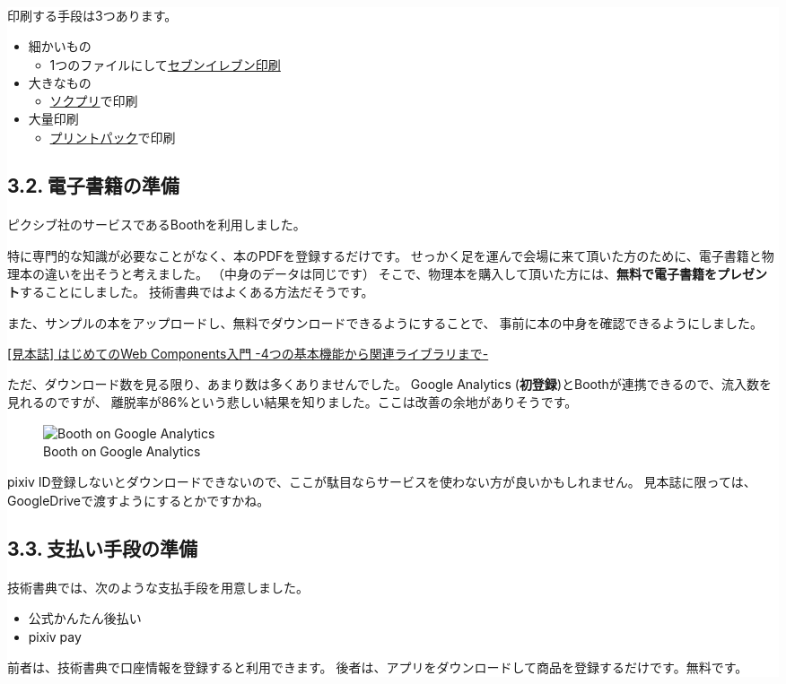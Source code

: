 <iframely-embed card="small" url="https://note.mu/mochikoastech/n/nf484f114855c"></iframely-embed>

<iframely-embed card="small" url="https://blog.vtryo.me/entry/techbookfest5-preparation-of-journey#登壇ブログなどによる宣伝活動"></iframely-embed>

<iframely-embed card="small" url="https://note.mu/yagitch/n/nc796a0c2c796"></iframely-embed>


印刷する手段は3つあります。

* 細かいもの
  * 1つのファイルにして[セブンイレブン印刷](https://blog.vtryo.me/entry/techbookfest5-preparation-of-journey#登壇ブログなどによる宣伝活動)
* 大きなもの
  * [ソクプリ](https://www.ooban-senmon.com)で印刷
* 大量印刷
  * [プリントパック](https://www.printpac.co.jp/)で印刷

## 3.2. 電子書籍の準備

ピクシブ社のサービスであるBoothを利用しました。

<iframely-embed card="small" url="https://booth.pm/ja"></iframely-embed>

特に専門的な知識が必要なことがなく、本のPDFを登録するだけです。
せっかく足を運んで会場に来て頂いた方のために、電子書籍と物理本の違いを出そうと考えました。
（中身のデータは同じです）
そこで、物理本を購入して頂いた方には、**無料で電子書籍をプレゼント**することにしました。
技術書典ではよくある方法だそうです。

また、サンプルの本をアップロードし、無料でダウンロードできるようにすることで、
事前に本の中身を確認できるようにしました。

[[見本誌] はじめてのWeb Components入門 -4つの基本機能から関連ライブラリまで-](https://silverbirder.booth.pm/items/1536228)

ただ、ダウンロード数を見る限り、あまり数は多くありませんでした。
Google Analytics (**初登録**)とBoothが連携できるので、流入数を見れるのですが、
離脱率が86%という悲しい結果を知りました。ここは改善の余地がありそうです。

<figure title="Booth on Google Analytics">
<img alt="Booth on Google Analytics" src="https://res.cloudinary.com/silverbirder/image/upload/v1614430470/silver-birder.github.io/blog/booth_on_google_analytics.png">
<figcaption>Booth on Google Analytics</figcaption>
</figure>

pixiv ID登録しないとダウンロードできないので、ここが駄目ならサービスを使わない方が良いかもしれません。
見本誌に限っては、GoogleDriveで渡すようにするとかですかね。

## 3.3. 支払い手段の準備

技術書典では、次のような支払手段を用意しました。

* 公式かんたん後払い
* pixiv pay

前者は、技術書典で口座情報を登録すると利用できます。
後者は、アプリをダウンロードして商品を登録するだけです。無料です。
